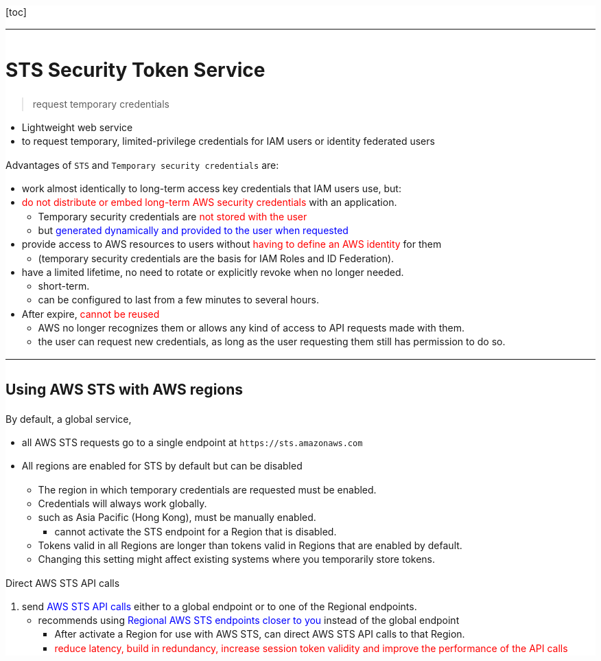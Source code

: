


[toc]


---


# STS Security Token Service    

> request temporary credentials

- Lightweight web service
- to request temporary, limited-privilege credentials for IAM users or identity federated users


Advantages of `STS` and `Temporary security credentials` are:
- work almost identically to long-term access key credentials that IAM users use, but:
- <font color=red> do not distribute or embed long-term AWS security credentials </font> with an application.
  - Temporary security credentials are <font color=red> not stored with the user </font>
  - but <font color=blue> generated dynamically and provided to the user when requested </font>
- provide access to AWS resources to users without <font color=red> having to define an AWS identity </font> for them
  - (temporary security credentials are the basis for IAM Roles and ID Federation).
- have a limited lifetime, no need to rotate or explicitly revoke when no longer needed.
  - short-term.
  - can be configured to last from a few minutes to several hours.
- After expire, <font color=red> cannot be reused </font>
  - AWS no longer recognizes them or allows any kind of access to API requests made with them.
  - the user can request new credentials, as long as the user requesting them still has permission to do so.


---


## Using AWS STS with AWS regions

By default, a global service,
- all AWS STS requests go to a single endpoint at `https://sts.amazonaws.com`

- All regions are enabled for STS by default but can be disabled
  - The region in which temporary credentials are requested must be enabled.
  - Credentials will always work globally.
  - such as Asia Pacific (Hong Kong), must be manually enabled.
    - cannot activate the STS endpoint for a Region that is disabled. 
  - Tokens valid in all Regions are longer than tokens valid in Regions that are enabled by default.
  - Changing this setting might affect existing systems where you temporarily store tokens.



Direct AWS STS API calls

1. send <font color=blue> AWS STS API calls </font> either to a global endpoint or to one of the Regional endpoints.
   - recommends using <font color=blue> Regional AWS STS endpoints closer to you </font> instead of the global endpoint
     - After activate a Region for use with AWS STS, can direct AWS STS API calls to that Region.
     - <font color=red> reduce latency, build in redundancy, increase session token validity and improve the performance of the API calls </font>
